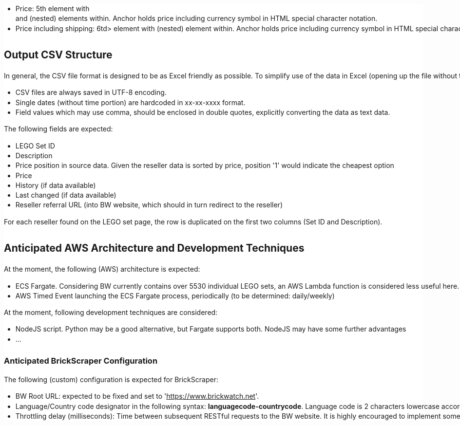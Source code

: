 * Price: 5th <td> element with <nobr> and <a> (nested) elements within. Anchor holds price including currency symbol in HTML special character notation.
* Price including shipping: 6td> element with <a> (nested) element within. Anchor holds price including currency symbol in HTML special character notation.

## Output CSV Structure
In general, the CSV file format is designed to be as Excel friendly as possible. To simplify use of the data in Excel (opening up the file without triggering the Import Wizard), a .CSV file extension is used with a comma as field separator. Furthermore, specific data is formatted accordingly, preventing (automatic) misinterpretation by Excel:

* CSV files are always saved in UTF-8 encoding.
* Single dates (without time portion) are hardcoded in xx-xx-xxxx format.
* Field values which may use comma, should be enclosed in double quotes, explicitly converting the data as text data.

The following fields are expected:
* LEGO Set ID
* Description
* Price position in source data. Given the reseller data is sorted by price, position '1' would indicate the cheapest option
* Price
* History (if data available)
* Last changed (if data available)
* Reseller referral URL (into BW website, which should in turn redirect to the reseller)

For each reseller found on the LEGO set page, the row is duplicated on the first two columns (Set ID and Description).

## Anticipated AWS Architecture and Development Techniques
At the moment, the following (AWS) architecture is expected:
* ECS Fargate. Considering BW currently contains over 5530 individual LEGO sets, an AWS Lambda function is considered less useful here. Primary concerns (for now) is that a Lambda function must finish within the theoretical maximum of 15 minutes. This timeframe would probably already be too short to run about 5600 RESTful GET requests to the BW website (retrieving all HTML content of the index pages and all individual LEGO set pages)
* AWS Timed Event launching the ECS Fargate process, periodically (to be determined: daily/weekly)

At the moment, following development techniques are considered:
* NodeJS script. Python may be a good alternative, but Fargate supports both. NodeJS may have some further advantages
* ...

### Anticipated BrickScraper Configuration
The following (custom) configuration is expected for BrickScraper:
* BW Root URL: expected to be fixed and set to 'https://www.brickwatch.net'.
* Language/Country code designator in the following syntax: **languagecode-countrycode**. Language code is 2 characters lowercase according to ISO 639-1; country code is 2 characters uppercase according to ISO 3166-1. It is expected that this language/country designator is used in the (initial) index data retrieval. After this, it is likely that all individual LEGO set references follow the language/country designator. For the moment, it is expected that this designator is set to 'nl-NL'.
* Throttling delay (milliseconds): Time between subsequent RESTful requests to the BW website. It is highly encouraged to implement some form of throttling delay, so that BW isn't bombarded by BrickScraper in a very short time period. Keeping a low profile is desired, avoiding any connectivity issue / client blacklisting by BW (if implemented at all, but better safe than sorry).

